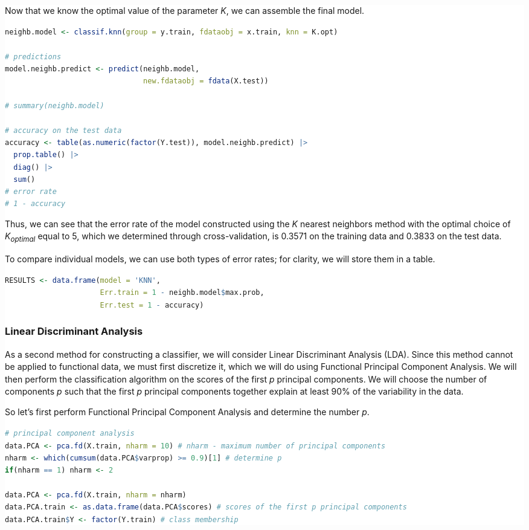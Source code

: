Now that we know the optimal value of the parameter $K$, we can assemble the final model.


``` r
neighb.model <- classif.knn(group = y.train, fdataobj = x.train, knn = K.opt)

# predictions
model.neighb.predict <- predict(neighb.model, 
                                new.fdataobj = fdata(X.test))

# summary(neighb.model)

# accuracy on the test data
accuracy <- table(as.numeric(factor(Y.test)), model.neighb.predict) |>
  prop.table() |>
  diag() |>
  sum()
# error rate
# 1 - accuracy
```

Thus, we can see that the error rate of the model constructed using the $K$ nearest neighbors method with the optimal choice of $K_{optimal}$ equal to 5, which we determined through cross-validation, is 0.3571 on the training data and 0.3833 on the test data.

To compare individual models, we can use both types of error rates; for clarity, we will store them in a table.


``` r
RESULTS <- data.frame(model = 'KNN', 
                      Err.train = 1 - neighb.model$max.prob,
                      Err.test = 1 - accuracy)
```

### Linear Discriminant Analysis

As a second method for constructing a classifier, we will consider Linear Discriminant Analysis (LDA). Since this method cannot be applied to functional data, we must first discretize it, which we will do using Functional Principal Component Analysis. We will then perform the classification algorithm on the scores of the first $p$ principal components. We will choose the number of components $p$ such that the first $p$ principal components together explain at least 90% of the variability in the data.

So let’s first perform Functional Principal Component Analysis and determine the number $p$.


``` r
# principal component analysis
data.PCA <- pca.fd(X.train, nharm = 10) # nharm - maximum number of principal components
nharm <- which(cumsum(data.PCA$varprop) >= 0.9)[1] # determine p
if(nharm == 1) nharm <- 2

data.PCA <- pca.fd(X.train, nharm = nharm) 
data.PCA.train <- as.data.frame(data.PCA$scores) # scores of the first p principal components
data.PCA.train$Y <- factor(Y.train) # class membership
```
